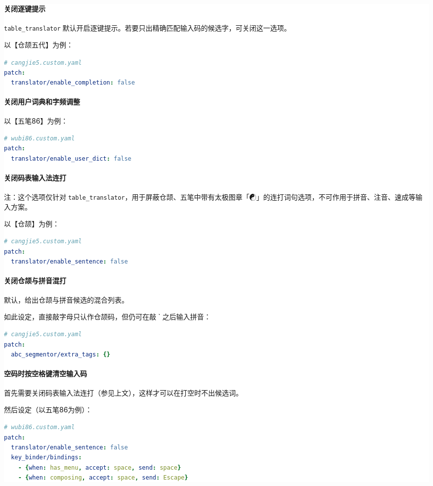 #### 关闭逐键提示

`table_translator` 默认开启逐键提示。若要只出精确匹配输入码的候选字，可关闭这一选项。

以【仓颉五代】为例：

```yaml
# cangjie5.custom.yaml
patch:
  translator/enable_completion: false
```

#### 关闭用户词典和字频调整

以【五笔86】为例：

```yaml
# wubi86.custom.yaml
patch:
  translator/enable_user_dict: false
```

#### 关闭码表输入法连打

注：这个选项仅针对 `table_translator`，用于屏蔽仓颉、五笔中带有太极图章「☯」的连打词句选项，不可作用于拼音、注音、速成等输入方案。

以【仓颉】为例：

```yaml
# cangjie5.custom.yaml
patch:
  translator/enable_sentence: false
```

#### 关闭仓颉与拼音混打

默认，给出仓颉与拼音候选的混合列表。

如此设定，直接敲字母只认作仓颉码，但仍可在敲 ` 之后输入拼音：

```yaml
# cangjie5.custom.yaml
patch:
  abc_segmentor/extra_tags: {}
```

#### 空码时按空格键清空输入码

首先需要关闭码表输入法连打（参见上文），这样才可以在打空时不出候选词。

然后设定（以五笔86为例）：

```yaml
# wubi86.custom.yaml
patch:
  translator/enable_sentence: false
  key_binder/bindings:
    - {when: has_menu, accept: space, send: space}
    - {when: composing, accept: space, send: Escape}
```
